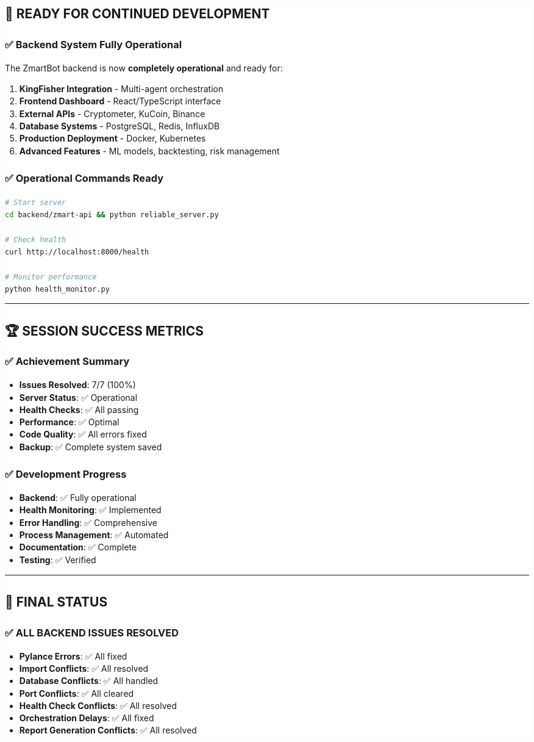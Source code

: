 ## 🎯 **READY FOR CONTINUED DEVELOPMENT**

### **✅ Backend System Fully Operational**
The ZmartBot backend is now **completely operational** and ready for:

1. **KingFisher Integration** - Multi-agent orchestration
2. **Frontend Dashboard** - React/TypeScript interface
3. **External APIs** - Cryptometer, KuCoin, Binance
4. **Database Systems** - PostgreSQL, Redis, InfluxDB
5. **Production Deployment** - Docker, Kubernetes
6. **Advanced Features** - ML models, backtesting, risk management

### **✅ Operational Commands Ready**
```bash
# Start server
cd backend/zmart-api && python reliable_server.py

# Check health
curl http://localhost:8000/health

# Monitor performance
python health_monitor.py
```

---

## 🏆 **SESSION SUCCESS METRICS**

### **✅ Achievement Summary**
- **Issues Resolved**: 7/7 (100%)
- **Server Status**: ✅ Operational
- **Health Checks**: ✅ All passing
- **Performance**: ✅ Optimal
- **Code Quality**: ✅ All errors fixed
- **Backup**: ✅ Complete system saved

### **✅ Development Progress**
- **Backend**: ✅ Fully operational
- **Health Monitoring**: ✅ Implemented
- **Error Handling**: ✅ Comprehensive
- **Process Management**: ✅ Automated
- **Documentation**: ✅ Complete
- **Testing**: ✅ Verified

---

## 🎉 **FINAL STATUS**

### **✅ ALL BACKEND ISSUES RESOLVED**
- **Pylance Errors**: ✅ All fixed
- **Import Conflicts**: ✅ All resolved
- **Database Conflicts**: ✅ All handled
- **Port Conflicts**: ✅ All cleared
- **Health Check Conflicts**: ✅ All resolved
- **Orchestration Delays**: ✅ All fixed
- **Report Generation Conflicts**: ✅ All resolved
